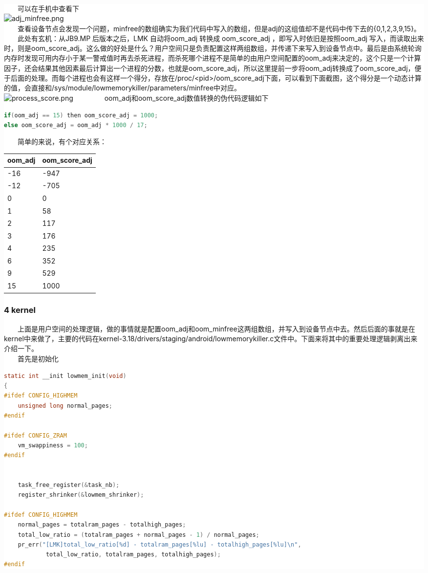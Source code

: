   可以在手机中查看下  
![adj_minfree.png](https://github.chendongqi.io/blog/img/2017-05-23-lmk/adj_minfree.png)  
  查看设备节点会发现一个问题，minfree的数组确实为我们代码中写入的数组，但是adj的这组值却不是代码中传下去的{0,1,2,3,9,15}。  
  此处有玄机：从JB9.MP 后版本之后，LMK 自动将oom_adj 转换成 oom_score_adj ，即写入时依旧是按照oom_adj 写入，而读取出来时，则是oom_score_adj。这么做的好处是什么？用户空间只是负责配置这样两组数组，并传递下来写入到设备节点中。最后是由系统轮询内存时发现可用内存小于某一警戒值时再去杀死进程，而杀死哪个进程不是简单的由用户空间配置的oom_adj来决定的，这个只是一个计算因子，还会结果其他因素最后计算出一个进程的分数，也就是oom_score_adj，所以这里提前一步将oom_adj转换成了oom_score_adj，便于后面的处理。而每个进程也会有这样一个得分，存放在/proc/\<pid\>/oom_score_adj下面，可以看到下面截图，这个得分是一个动态计算的值，会直接和/sys/module/lowmemorykiller/parameters/minfree中对应。  
![process_score.png](https://github.chendongqi.io/blog/img/2017-05-23-lmk/process_score.png)    
  oom_adj和oom_score_adj数值转换的伪代码逻辑如下  
```C
if(oom_adj == 15) then oom_score_adj = 1000;
else oom_score_adj = oom_adj * 1000 / 17;
```
  简单的来说，有个对应关系：  

| oom_adj | oom_score_adj |
| ------- | ------------- |
| -16     | -947          |
| -12     | -705          |
| 0       | 0             |
| 1       | 58            |
| 2       | 117           |
| 3       | 176           |
| 4       | 235           |
| 6       | 352           |
| 9       | 529           |
| 15      | 1000          |



### 4 kernel  

  上面是用户空间的处理逻辑，做的事情就是配置oom_adj和oom_minfree这两组数组，并写入到设备节点中去。然后后面的事就是在kernel中来做了，主要的代码在kernel-3.18/drivers/staging/android/lowmemorykiller.c文件中。下面来将其中的重要处理逻辑剥离出来介绍一下。  
  首先是初始化  
```C
static int __init lowmem_init(void)
{
#ifdef CONFIG_HIGHMEM
	unsigned long normal_pages;
#endif

#ifdef CONFIG_ZRAM
	vm_swappiness = 100;
#endif


	task_free_register(&task_nb);
	register_shrinker(&lowmem_shrinker);

#ifdef CONFIG_HIGHMEM
	normal_pages = totalram_pages - totalhigh_pages;
	total_low_ratio = (totalram_pages + normal_pages - 1) / normal_pages;
	pr_err("[LMK]total_low_ratio[%d] - totalram_pages[%lu] - totalhigh_pages[%lu]\n",
			total_low_ratio, totalram_pages, totalhigh_pages);
#endif

```